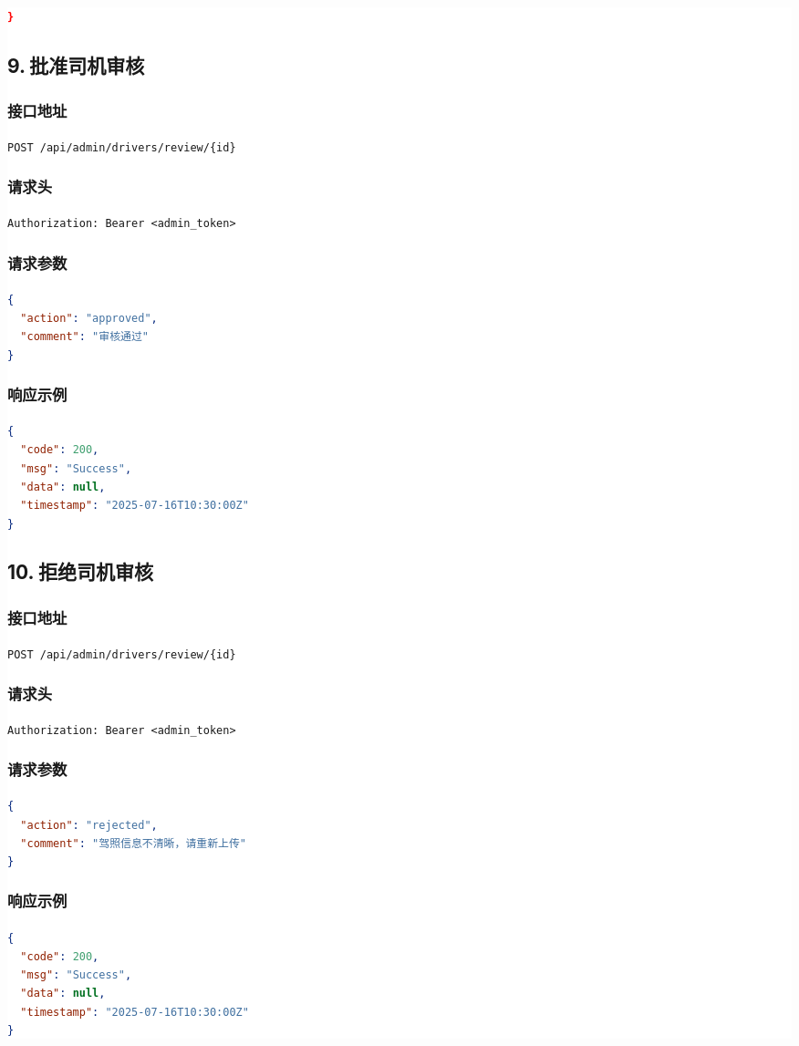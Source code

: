 ```json
}
```

## 9. 批准司机审核

### 接口地址
`POST /api/admin/drivers/review/{id}`

### 请求头
```
Authorization: Bearer <admin_token>
```

### 请求参数
```json
{
  "action": "approved",
  "comment": "审核通过"
}
```

### 响应示例
```json
{
  "code": 200,
  "msg": "Success",
  "data": null,
  "timestamp": "2025-07-16T10:30:00Z"
}
```

## 10. 拒绝司机审核

### 接口地址
`POST /api/admin/drivers/review/{id}`

### 请求头
```
Authorization: Bearer <admin_token>
```

### 请求参数
```json
{
  "action": "rejected",
  "comment": "驾照信息不清晰，请重新上传"
}
```

### 响应示例
```json
{
  "code": 200,
  "msg": "Success",
  "data": null,
  "timestamp": "2025-07-16T10:30:00Z"
}
```
